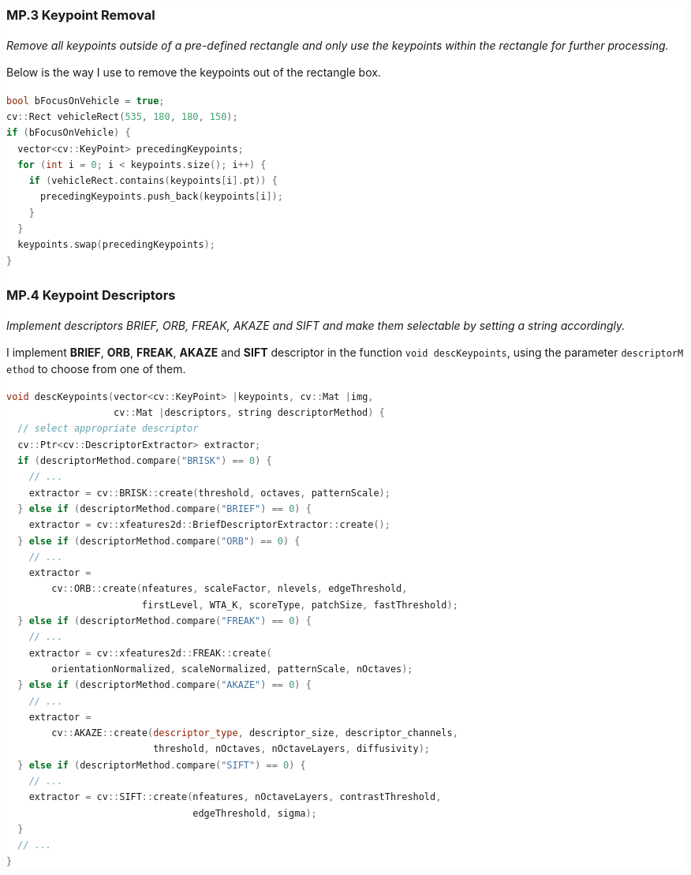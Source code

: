 ### MP.3 Keypoint Removal
*Remove all keypoints outside of a pre-defined rectangle and only use the keypoints within the rectangle for further processing.*

Below is the way I use to remove the keypoints out of the rectangle box.
```c++
bool bFocusOnVehicle = true;
cv::Rect vehicleRect(535, 180, 180, 150);
if (bFocusOnVehicle) {
  vector<cv::KeyPoint> precedingKeypoints;
  for (int i = 0; i < keypoints.size(); i++) {
    if (vehicleRect.contains(keypoints[i].pt)) {
      precedingKeypoints.push_back(keypoints[i]);
    }
  }
  keypoints.swap(precedingKeypoints);
}
```

### MP.4 Keypoint Descriptors
*Implement descriptors BRIEF, ORB, FREAK, AKAZE and SIFT and make them selectable by setting a string accordingly.*

I implement **BRIEF**, **ORB**, **FREAK**, **AKAZE** and **SIFT** descriptor in the function `void descKeypoints`, using the parameter `descriptorMethod` to choose from one of them.
```c++
void descKeypoints(vector<cv::KeyPoint> |keypoints, cv::Mat |img,
                   cv::Mat |descriptors, string descriptorMethod) {
  // select appropriate descriptor
  cv::Ptr<cv::DescriptorExtractor> extractor;
  if (descriptorMethod.compare("BRISK") == 0) {
    // ...
    extractor = cv::BRISK::create(threshold, octaves, patternScale);
  } else if (descriptorMethod.compare("BRIEF") == 0) {
    extractor = cv::xfeatures2d::BriefDescriptorExtractor::create();
  } else if (descriptorMethod.compare("ORB") == 0) {
    // ...
    extractor =
        cv::ORB::create(nfeatures, scaleFactor, nlevels, edgeThreshold,
                        firstLevel, WTA_K, scoreType, patchSize, fastThreshold);
  } else if (descriptorMethod.compare("FREAK") == 0) {
    // ...
    extractor = cv::xfeatures2d::FREAK::create(
        orientationNormalized, scaleNormalized, patternScale, nOctaves);
  } else if (descriptorMethod.compare("AKAZE") == 0) {
    // ...
    extractor =
        cv::AKAZE::create(descriptor_type, descriptor_size, descriptor_channels,
                          threshold, nOctaves, nOctaveLayers, diffusivity);
  } else if (descriptorMethod.compare("SIFT") == 0) {
    // ...
    extractor = cv::SIFT::create(nfeatures, nOctaveLayers, contrastThreshold,
                                 edgeThreshold, sigma);
  }
  // ...
}
```


[AKAZE_00]: ./output/AKAZE_00.png "AKAZE_00"
[BRISK_00]: ./output/BRISK_00.png "BRISK_00"
[FAST_00]: ./output/FAST_00.png "FAST_00"
[HARRIS_00]: ./output/HARRIS_00.png "HARRIS_00"
[ORB_00]: ./output/ORB_00.png "ORB_00"
[SHITOMASI_00]: ./output/SHITOMASI_00.png "SHITOMASI_00"
[SIFT_00]: ./output/SIFT_00.png "SIFT_00"